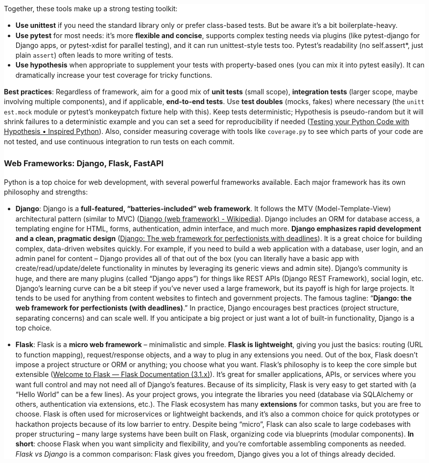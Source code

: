 Together, these tools make up a strong testing toolkit:
- **Use unittest** if you need the standard library only or prefer class-based tests. But be aware it’s a bit boilerplate-heavy.
- **Use pytest** for most needs: it’s more **flexible and concise**, supports complex testing needs via plugins (like pytest-django for Django apps, or pytest-xdist for parallel testing), and it can run unittest-style tests too. Pytest’s readability (no self.assert*, just plain `assert`) often leads to more writing of tests.
- **Use hypothesis** when appropriate to supplement your tests with property-based ones (you can mix it into pytest easily). It can dramatically increase your test coverage for tricky functions.

**Best practices**: Regardless of framework, aim for a good mix of **unit tests** (small scope), **integration tests** (larger scope, maybe involving multiple components), and if applicable, **end-to-end tests**. Use **test doubles** (mocks, fakes) where necessary (the `unittest.mock` module or pytest’s monkeypatch fixture help with this). Keep tests deterministic; Hypothesis is pseudo-random but it will shrink failures to a deterministic example and you can set a seed for reproducibility if needed ([Testing your Python Code with Hypothesis • Inspired Python](https://www.inspiredpython.com/course/testing-with-hypothesis/testing-your-python-code-with-hypothesis#:~:text=One%20of%20the%20defining%20features,in%20a%20manner%20that%20is)). Also, consider measuring coverage with tools like `coverage.py` to see which parts of your code are not tested, and use continuous integration to run tests on each commit.

### Web Frameworks: Django, Flask, FastAPI

Python is a top choice for web development, with several powerful frameworks available. Each major framework has its own philosophy and strengths:

- **Django**: Django is a **full-featured, “batteries-included” web framework**. It follows the MTV (Model-Template-View) architectural pattern (similar to MVC) ([Django (web framework) - Wikipedia](https://en.wikipedia.org/wiki/Django_(web_framework)#:~:text=Django%20%28web%20framework%29%20,MTV%29%20architectural%20pattern)). Django includes an ORM for database access, a templating engine for HTML, forms, authentication, admin interface, and much more. **Django emphasizes rapid development and a clean, pragmatic design** ([Django: The web framework for perfectionists with deadlines](https://www.djangoproject.com/#:~:text=deadlines%20www,development%20and%20clean%2C%20pragmatic%20design)). It is a great choice for building complex, data-driven websites quickly. For example, if you need to build a web application with a database, user login, and an admin panel for content – Django provides all of that out of the box (you can literally have a basic app with create/read/update/delete functionality in minutes by leveraging its generic views and admin site). Django’s community is huge, and there are many plugins (called “Django apps”) for things like REST APIs (Django REST Framework), social login, etc. Django’s learning curve can be a bit steep if you’ve never used a large framework, but its payoff is high for large projects. It tends to be used for anything from content websites to fintech and government projects. The famous tagline: “**Django: the web framework for perfectionists (with deadlines)**.” In practice, Django encourages best practices (project structure, separating concerns) and can scale well. If you anticipate a big project or just want a lot of built-in functionality, Django is a top choice.

- **Flask**: Flask is a **micro web framework** – minimalistic and simple. **Flask is lightweight**, giving you just the basics: routing (URL to function mapping), request/response objects, and a way to plug in any extensions you need. Out of the box, Flask doesn’t impose a project structure or ORM or anything; you choose what you want. Flask’s philosophy is to keep the core simple but extensible ([Welcome to Flask — Flask Documentation (3.1.x)](https://flask.palletsprojects.com/#:~:text=Welcome%20to%20Flask%E2%80%99s%20documentation,scale%20up%20to%20complex%20applications)). It’s great for smaller applications, APIs, or services where you want full control and may not need all of Django’s features. Because of its simplicity, Flask is very easy to get started with (a “Hello World” can be a few lines). As your project grows, you integrate the libraries you need (database via SQLAlchemy or others, authentication via extensions, etc.). The Flask ecosystem has many **extensions** for common tasks, but you are free to choose. Flask is often used for microservices or lightweight backends, and it’s also a common choice for quick prototypes or hackathon projects because of its low barrier to entry. Despite being “micro”, Flask can also scale to large codebases with proper structuring – many large systems have been built on Flask, organizing code via blueprints (modular components). **In short**: choose Flask when you want simplicity and flexibility, and you’re comfortable assembling components as needed. *Flask vs Django* is a common comparison: Flask gives you freedom, Django gives you a lot of things already decided.
